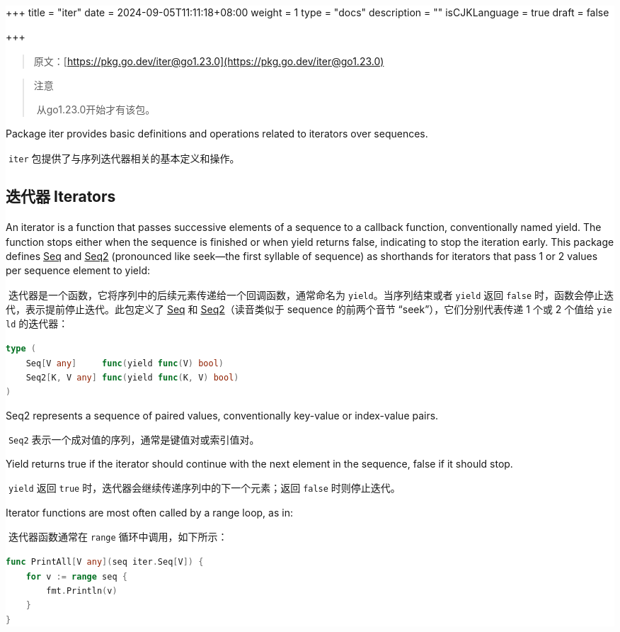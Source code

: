 +++
title = "iter"
date = 2024-09-05T11:11:18+08:00
weight = 1
type = "docs"
description = ""
isCJKLanguage = true
draft = false

+++

> 原文：[https://pkg.go.dev/iter@go1.23.0](https://pkg.go.dev/iter@go1.23.0)

> 注意
>
> ​	从go1.23.0开始才有该包。

Package iter provides basic definitions and operations related to iterators over sequences.

​	`iter` 包提供了与序列迭代器相关的基本定义和操作。

## 迭代器 Iterators 

An iterator is a function that passes successive elements of a sequence to a callback function, conventionally named yield. The function stops either when the sequence is finished or when yield returns false, indicating to stop the iteration early. This package defines [Seq](https://pkg.go.dev/iter@go1.23.0#Seq) and [Seq2](https://pkg.go.dev/iter@go1.23.0#Seq2) (pronounced like seek—the first syllable of sequence) as shorthands for iterators that pass 1 or 2 values per sequence element to yield:

​	迭代器是一个函数，它将序列中的后续元素传递给一个回调函数，通常命名为 `yield`。当序列结束或者 `yield` 返回 `false` 时，函数会停止迭代，表示提前停止迭代。此包定义了 [Seq](https://pkg.go.dev/iter@go1.23.0#Seq) 和 [Seq2](https://pkg.go.dev/iter@go1.23.0#Seq2)（读音类似于 sequence 的前两个音节 “seek”），它们分别代表传递 1 个或 2 个值给 `yield` 的迭代器：

``` go
type (
	Seq[V any]     func(yield func(V) bool)
	Seq2[K, V any] func(yield func(K, V) bool)
)
```

Seq2 represents a sequence of paired values, conventionally key-value or index-value pairs.

​	`Seq2` 表示一个成对值的序列，通常是键值对或索引值对。

Yield returns true if the iterator should continue with the next element in the sequence, false if it should stop.

​	`yield` 返回 `true` 时，迭代器会继续传递序列中的下一个元素；返回 `false` 时则停止迭代。

Iterator functions are most often called by a range loop, as in:

​	迭代器函数通常在 `range` 循环中调用，如下所示：

``` go
func PrintAll[V any](seq iter.Seq[V]) {
	for v := range seq {
		fmt.Println(v)
	}
}
```
